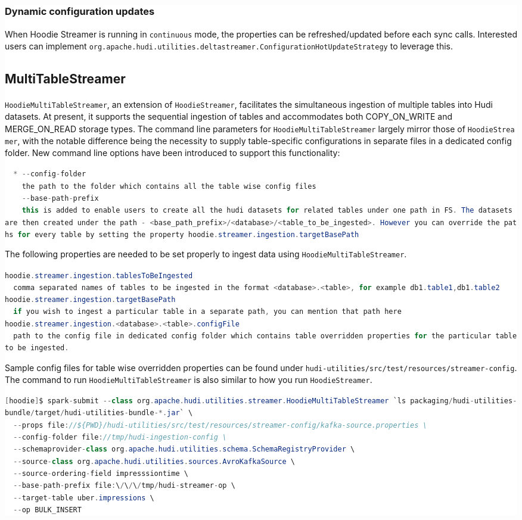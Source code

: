 ### Dynamic configuration updates

When Hoodie Streamer is running in `continuous` mode, the properties can be refreshed/updated before each sync calls.
Interested users can implement `org.apache.hudi.utilities.deltastreamer.ConfigurationHotUpdateStrategy` to leverage this.

## MultiTableStreamer

`HoodieMultiTableStreamer`, an extension of `HoodieStreamer`, facilitates the simultaneous ingestion of multiple tables into Hudi datasets. At present, it supports the sequential ingestion of tables and accommodates both COPY_ON_WRITE and MERGE_ON_READ storage types. The command line parameters for `HoodieMultiTableStreamer` largely mirror those of `HoodieStreamer`, with the notable difference being the necessity to supply table-specific configurations in separate files in a dedicated config folder. New command line options have been introduced to support this functionality:

```java
  * --config-folder
    the path to the folder which contains all the table wise config files
    --base-path-prefix
    this is added to enable users to create all the hudi datasets for related tables under one path in FS. The datasets are then created under the path - <base_path_prefix>/<database>/<table_to_be_ingested>. However you can override the paths for every table by setting the property hoodie.streamer.ingestion.targetBasePath
```

The following properties are needed to be set properly to ingest data using `HoodieMultiTableStreamer`.

```java
hoodie.streamer.ingestion.tablesToBeIngested
  comma separated names of tables to be ingested in the format <database>.<table>, for example db1.table1,db1.table2
hoodie.streamer.ingestion.targetBasePath
  if you wish to ingest a particular table in a separate path, you can mention that path here
hoodie.streamer.ingestion.<database>.<table>.configFile
  path to the config file in dedicated config folder which contains table overridden properties for the particular table to be ingested.
```

Sample config files for table wise overridden properties can be found
under `hudi-utilities/src/test/resources/streamer-config`. The command to run `HoodieMultiTableStreamer` is also similar
to how you run `HoodieStreamer`.

```java
[hoodie]$ spark-submit --class org.apache.hudi.utilities.streamer.HoodieMultiTableStreamer `ls packaging/hudi-utilities-bundle/target/hudi-utilities-bundle-*.jar` \
  --props file://${PWD}/hudi-utilities/src/test/resources/streamer-config/kafka-source.properties \
  --config-folder file://tmp/hudi-ingestion-config \
  --schemaprovider-class org.apache.hudi.utilities.schema.SchemaRegistryProvider \
  --source-class org.apache.hudi.utilities.sources.AvroKafkaSource \
  --source-ordering-field impresssiontime \
  --base-path-prefix file:\/\/\/tmp/hudi-streamer-op \ 
  --target-table uber.impressions \
  --op BULK_INSERT
```
